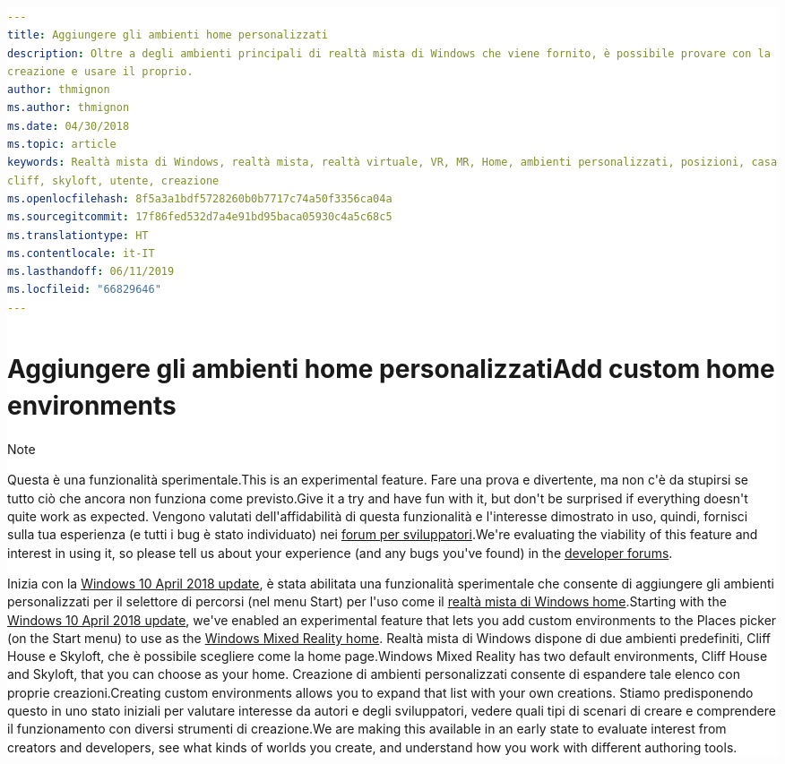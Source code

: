 ```yaml
---
title: Aggiungere gli ambienti home personalizzati
description: Oltre a degli ambienti principali di realtà mista di Windows che viene fornito, è possibile provare con la creazione e usare il proprio.
author: thmignon
ms.author: thmignon
ms.date: 04/30/2018
ms.topic: article
keywords: Realtà mista di Windows, realtà mista, realtà virtuale, VR, MR, Home, ambienti personalizzati, posizioni, casa cliff, skyloft, utente, creazione
ms.openlocfilehash: 8f5a3a1bdf5728260b0b7717c74a50f3356ca04a
ms.sourcegitcommit: 17f86fed532d7a4e91bd95baca05930c4a5c68c5
ms.translationtype: HT
ms.contentlocale: it-IT
ms.lasthandoff: 06/11/2019
ms.locfileid: "66829646"
---
```

# <a name="add-custom-home-environments"></a><span data-ttu-id="ecf0e-104">Aggiungere gli ambienti home personalizzati</span><span class="sxs-lookup"><span data-stu-id="ecf0e-104">Add custom home environments</span></span>

>[!NOTE]
><span data-ttu-id="ecf0e-105">Questa è una funzionalità sperimentale.</span><span class="sxs-lookup"><span data-stu-id="ecf0e-105">This is an experimental feature.</span></span> <span data-ttu-id="ecf0e-106">Fare una prova e divertente, ma non c'è da stupirsi se tutto ciò che ancora non funziona come previsto.</span><span class="sxs-lookup"><span data-stu-id="ecf0e-106">Give it a try and have fun with it, but don't be surprised if everything doesn't quite work as expected.</span></span> <span data-ttu-id="ecf0e-107">Vengono valutati dell'affidabilità di questa funzionalità e l'interesse dimostrato in uso, quindi, fornisci sulla tua esperienza (e tutti i bug è stato individuato) nei [forum per sviluppatori](https://forums.hololens.com/categories/custom-home-environments).</span><span class="sxs-lookup"><span data-stu-id="ecf0e-107">We're evaluating the viability of this feature and interest in using it, so please tell us about your experience (and any bugs you've found) in the [developer forums](https://forums.hololens.com/categories/custom-home-environments).</span></span>

<span data-ttu-id="ecf0e-108">Inizia con la [Windows 10 April 2018 update](#release-notes-april-2018.md), è stata abilitata una funzionalità sperimentale che consente di aggiungere gli ambienti personalizzati per il selettore di percorsi (nel menu Start) per l'uso come il [realtà mista di Windows home](#navigating-the-windows-mixed-reality-home.md).</span><span class="sxs-lookup"><span data-stu-id="ecf0e-108">Starting with the [Windows 10 April 2018 update](#release-notes-april-2018.md), we've enabled an experimental feature that lets you add custom environments to the Places picker (on the Start menu) to use as the [Windows Mixed Reality home](#navigating-the-windows-mixed-reality-home.md).</span></span> <span data-ttu-id="ecf0e-109">Realtà mista di Windows dispone di due ambienti predefiniti, Cliff House e Skyloft, che è possibile scegliere come la home page.</span><span class="sxs-lookup"><span data-stu-id="ecf0e-109">Windows Mixed Reality has two default environments, Cliff House and Skyloft, that you can choose as your home.</span></span> <span data-ttu-id="ecf0e-110">Creazione di ambienti personalizzati consente di espandere tale elenco con proprie creazioni.</span><span class="sxs-lookup"><span data-stu-id="ecf0e-110">Creating custom environments allows you to expand that list with your own creations.</span></span> <span data-ttu-id="ecf0e-111">Stiamo predisponendo questo in uno stato iniziali per valutare interesse da autori e degli sviluppatori, vedere quali tipi di scenari di creare e comprendere il funzionamento con diversi strumenti di creazione.</span><span class="sxs-lookup"><span data-stu-id="ecf0e-111">We are making this available in an early state to evaluate interest from creators and developers, see what kinds of worlds you create, and understand how you work with different authoring tools.</span></span>
